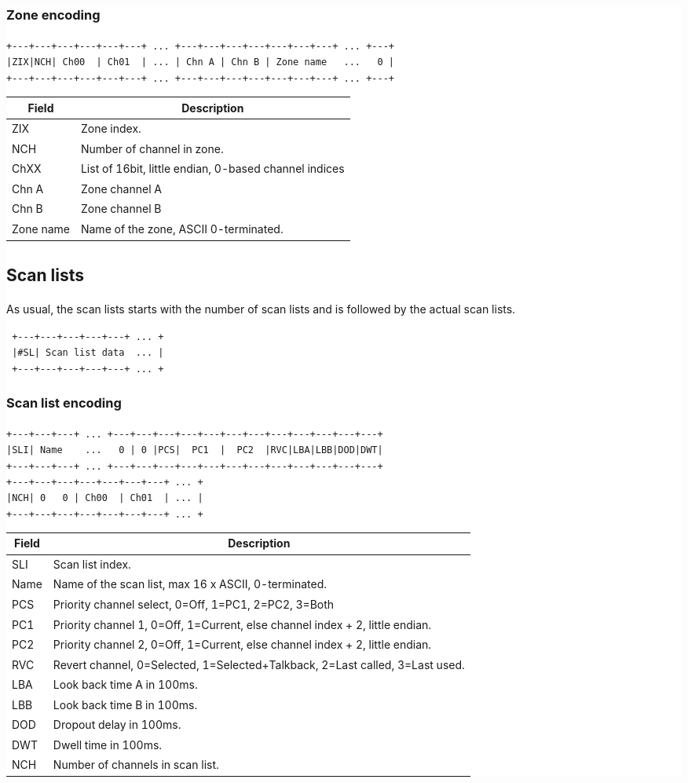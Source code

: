 ### Zone encoding
```
+---+---+---+---+---+---+ ... +---+---+---+---+---+---+---+ ... +---+
|ZIX|NCH| Ch00  | Ch01  | ... | Chn A | Chn B | Zone name   ...   0 |
+---+---+---+---+---+---+ ... +---+---+---+---+---+---+---+ ... +---+
```

| Field  | Description |
|---|---|
| ZIX | Zone index. |
| NCH | Number of channel in zone. |
| ChXX | List of 16bit, little endian, 0-based channel indices |
| Chn A | Zone channel A |
| Chn B | Zone channel B |
| Zone name | Name of the zone, ASCII 0-terminated. |


## Scan lists
As usual, the scan lists starts with the number of scan lists and is followed by the actual scan lists.
```
 +---+---+---+---+---+ ... +
 |#SL| Scan list data  ... |
 +---+---+---+---+---+ ... +
```

### Scan list encoding
```
+---+---+---+ ... +---+---+---+---+---+---+---+---+---+---+---+---+
|SLI| Name    ...   0 | 0 |PCS|  PC1  |  PC2  |RVC|LBA|LBB|DOD|DWT|
+---+---+---+ ... +---+---+---+---+---+---+---+---+---+---+---+---+
+---+---+---+---+---+---+---+ ... + 
|NCH| 0   0 | Ch00  | Ch01  | ... |
+---+---+---+---+---+---+---+ ... +
```

| Field  | Description |
|---|---|
| SLI | Scan list index. |
| Name | Name of the scan list, max 16 x ASCII, 0-terminated. |
| PCS | Priority channel select, 0=Off, 1=PC1, 2=PC2, 3=Both |
| PC1 | Priority channel 1, 0=Off, 1=Current, else channel index + 2, little endian. |
| PC2 | Priority channel 2, 0=Off, 1=Current, else channel index + 2, little endian. |
| RVC | Revert channel, 0=Selected, 1=Selected+Talkback, 2=Last called, 3=Last used. |
| LBA | Look back time A in 100ms. |
| LBB | Look back time B in 100ms. |
| DOD | Dropout delay in 100ms. |
| DWT | Dwell time in 100ms. |
| NCH | Number of channels in scan list. |
